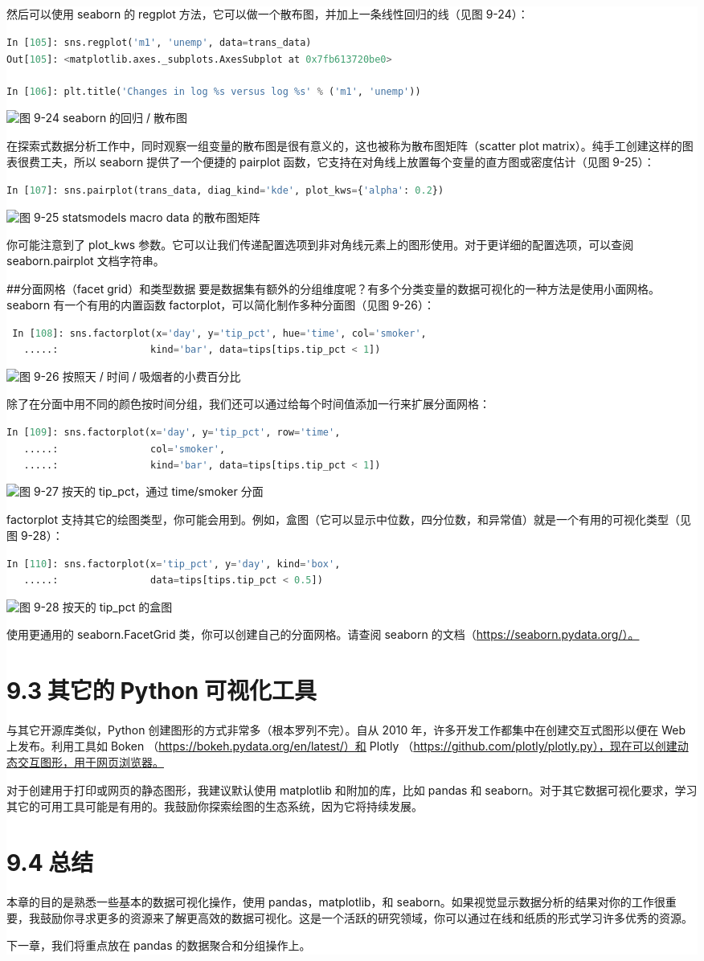 然后可以使用 seaborn 的 regplot 方法，它可以做一个散布图，并加上一条线性回归的线（见图 9-24）：

```python
In [105]: sns.regplot('m1', 'unemp', data=trans_data)
Out[105]: <matplotlib.axes._subplots.AxesSubplot at 0x7fb613720be0>

In [106]: plt.title('Changes in log %s versus log %s' % ('m1', 'unemp'))
```

![图 9-24 seaborn 的回归 / 散布图](http://upload-images.jianshu.io/upload_images/7178691-2133d20739478a80.png?imageMogr2/auto-orient/strip%7CimageView2/2/w/1240)

在探索式数据分析工作中，同时观察一组变量的散布图是很有意义的，这也被称为散布图矩阵（scatter plot matrix）。纯手工创建这样的图表很费工夫，所以 seaborn 提供了一个便捷的 pairplot 函数，它支持在对角线上放置每个变量的直方图或密度估计（见图 9-25）：

```python
In [107]: sns.pairplot(trans_data, diag_kind='kde', plot_kws={'alpha': 0.2})
```

![图 9-25 statsmodels macro data 的散布图矩阵](http://upload-images.jianshu.io/upload_images/7178691-20aa530a44e06f61.png?imageMogr2/auto-orient/strip%7CimageView2/2/w/1240)

你可能注意到了 plot_kws 参数。它可以让我们传递配置选项到非对角线元素上的图形使用。对于更详细的配置选项，可以查阅 seaborn.pairplot 文档字符串。


##分面网格（facet grid）和类型数据
要是数据集有额外的分组维度呢？有多个分类变量的数据可视化的一种方法是使用小面网格。seaborn 有一个有用的内置函数 factorplot，可以简化制作多种分面图（见图 9-26）：
```python
 In [108]: sns.factorplot(x='day', y='tip_pct', hue='time', col='smoker',
   .....:                kind='bar', data=tips[tips.tip_pct < 1])
```

![图 9-26 按照天 / 时间 / 吸烟者的小费百分比](http://upload-images.jianshu.io/upload_images/7178691-737ba19a0cbdd46f.png?imageMogr2/auto-orient/strip%7CimageView2/2/w/1240)

除了在分面中用不同的颜色按时间分组，我们还可以通过给每个时间值添加一行来扩展分面网格：

```python
In [109]: sns.factorplot(x='day', y='tip_pct', row='time',
   .....:                col='smoker',
   .....:                kind='bar', data=tips[tips.tip_pct < 1])
```

![图 9-27 按天的 tip_pct，通过 time/smoker 分面](http://upload-images.jianshu.io/upload_images/7178691-4e52192441c609f7.png?imageMogr2/auto-orient/strip%7CimageView2/2/w/1240)

factorplot 支持其它的绘图类型，你可能会用到。例如，盒图（它可以显示中位数，四分位数，和异常值）就是一个有用的可视化类型（见图 9-28）：

```python
In [110]: sns.factorplot(x='tip_pct', y='day', kind='box',
   .....:                data=tips[tips.tip_pct < 0.5])
```

![图 9-28 按天的 tip_pct 的盒图](http://upload-images.jianshu.io/upload_images/7178691-356fb27a7c658920.png?imageMogr2/auto-orient/strip%7CimageView2/2/w/1240)

使用更通用的 seaborn.FacetGrid 类，你可以创建自己的分面网格。请查阅 seaborn 的文档（https://seaborn.pydata.org/）。

# 9.3 其它的 Python 可视化工具
与其它开源库类似，Python 创建图形的方式非常多（根本罗列不完）。自从 2010 年，许多开发工作都集中在创建交互式图形以便在 Web 上发布。利用工具如 Boken （https://bokeh.pydata.org/en/latest/）和 Plotly （https://github.com/plotly/plotly.py），现在可以创建动态交互图形，用于网页浏览器。

对于创建用于打印或网页的静态图形，我建议默认使用 matplotlib 和附加的库，比如 pandas 和 seaborn。对于其它数据可视化要求，学习其它的可用工具可能是有用的。我鼓励你探索绘图的生态系统，因为它将持续发展。

# 9.4 总结

本章的目的是熟悉一些基本的数据可视化操作，使用 pandas，matplotlib，和 seaborn。如果视觉显示数据分析的结果对你的工作很重要，我鼓励你寻求更多的资源来了解更高效的数据可视化。这是一个活跃的研究领域，你可以通过在线和纸质的形式学习许多优秀的资源。

下一章，我们将重点放在 pandas 的数据聚合和分组操作上。
